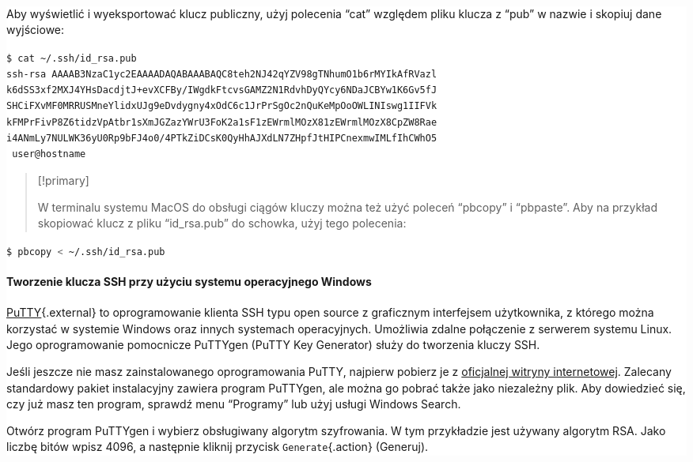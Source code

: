 Aby wyświetlić i wyeksportować klucz publiczny, użyj polecenia “cat” względem pliku klucza z “pub” w nazwie i skopiuj dane wyjściowe:

```bash
$ cat ~/.ssh/id_rsa.pub
ssh-rsa AAAAB3NzaC1yc2EAAAADAQABAAABAQC8teh2NJ42qYZV98gTNhumO1b6rMYIkAfRVazl
k6dSS3xf2MXJ4YHsDacdjtJ+evXCFBy/IWgdkFtcvsGAMZ2N1RdvhDyQYcy6NDaJCBYw1K6Gv5fJ
SHCiFXvMF0MRRUSMneYlidxUJg9eDvdygny4xOdC6c1JrPrSgOc2nQuKeMpOoOWLINIswg1IIFVk
kFMPrFivP8Z6tidzVpAtbr1sXmJGZazYWrU3FoK2a1sF1zEWrmlMOzX81zEWrmlMOzX8CpZW8Rae
i4ANmLy7NULWK36yU0Rp9bFJ4o0/4PTkZiDCsK0QyHhAJXdLN7ZHpfJtHIPCnexmwIMLfIhCWhO5
 user@hostname
```

> [!primary]
>
>W terminalu systemu MacOS do obsługi ciągów kluczy można też użyć poleceń “pbcopy” i “pbpaste”. Aby na przykład skopiować klucz z pliku “id_rsa.pub” do schowka, użyj tego polecenia:
>

```bash
$ pbcopy < ~/.ssh/id_rsa.pub
```

#### Tworzenie klucza SSH przy użyciu systemu operacyjnego Windows

[PuTTY](https://putty.org/){.external} to oprogramowanie klienta SSH typu open source z graficznym interfejsem użytkownika, z którego można korzystać w systemie Windows oraz innych systemach operacyjnych. Umożliwia zdalne połączenie z serwerem systemu Linux. Jego oprogramowanie pomocnicze PuTTYgen (PuTTY Key Generator) służy do tworzenia kluczy SSH.

Jeśli jeszcze nie masz zainstalowanego oprogramowania PuTTY, najpierw pobierz je z [oficjalnej witryny internetowej](https://www.chiark.greenend.org.uk/~sgtatham/putty/latest.html). Zalecany standardowy pakiet instalacyjny zawiera program PuTTYgen, ale można go pobrać także jako niezależny plik. Aby dowiedzieć się, czy już masz ten program, sprawdź menu “Programy” lub użyj usługi Windows Search.

Otwórz program PuTTYgen i wybierz obsługiwany algorytm szyfrowania. W tym przykładzie jest używany algorytm RSA. Jako liczbę bitów wpisz 4096, a następnie kliknij przycisk `Generate`{.action} (Generuj).
